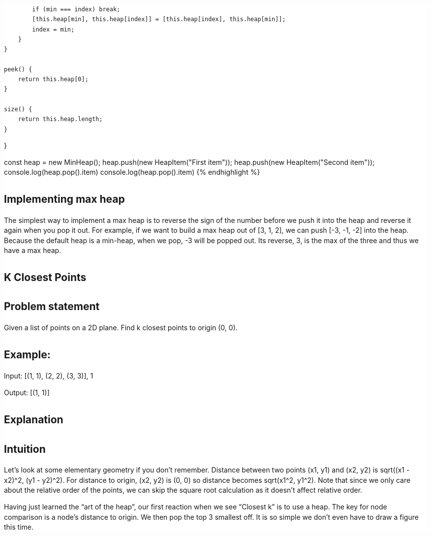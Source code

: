 
            if (min === index) break;
            [this.heap[min], this.heap[index]] = [this.heap[index], this.heap[min]];
            index = min;
        }
    }

    peek() {
        return this.heap[0];
    }

    size() {
        return this.heap.length;
    }
}

 const heap = new MinHeap();
 heap.push(new HeapItem("First item"));
 heap.push(new HeapItem("Second item"));
 console.log(heap.pop().item)
 console.log(heap.pop().item)
{% endhighlight %}

## Implementing max heap

The simplest way to implement a max heap is to reverse the sign of the number before we push it into the heap and reverse it again when you pop it out. For example, if we want to build a max heap out of [3, 1, 2], we can push [-3, -1, -2] into the heap. Because the default heap is a min-heap, when we pop, -3 will be popped out. Its reverse, 3, is the max of the three and thus we have a max heap.

## K Closest Points

## Problem statement
Given a list of points on a 2D plane. Find k closest points to origin (0, 0).

## Example:
Input: [(1, 1), (2, 2), (3, 3)], 1

Output: [(1, 1)]

## Explanation

## Intuition
Let’s look at some elementary geometry if you don’t remember. Distance between two points (x1, y1) and (x2, y2) is sqrt((x1 - x2)^2, (y1 - y2)^2). For distance to origin, (x2, y2) is (0, 0) so distance becomes sqrt(x1^2, y1^2). Note that since we only care about the relative order of the points, we can skip the square root calculation as it doesn’t affect relative order.

Having just learned the “art of the heap”, our first reaction when we see “Closest k” is to use a heap. The key for node comparison is a node’s distance to origin. We then pop the top 3 smallest off. It is so simple we don’t even have to draw a figure this time.
